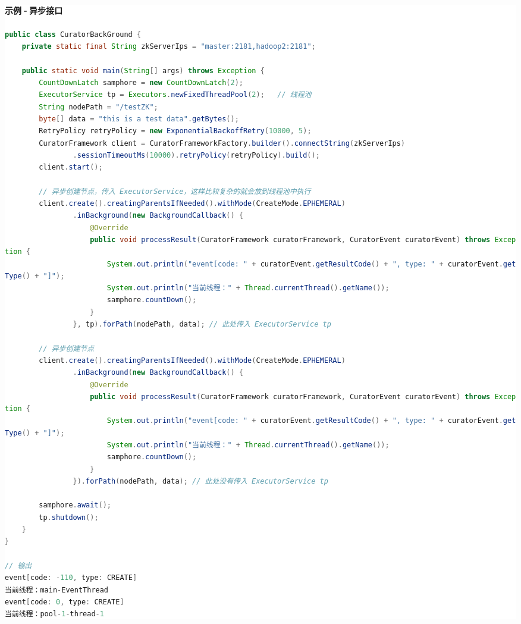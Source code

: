 
#### 示例 - 异步接口

```java
public class CuratorBackGround {
    private static final String zkServerIps = "master:2181,hadoop2:2181";

    public static void main(String[] args) throws Exception {
        CountDownLatch samphore = new CountDownLatch(2);
        ExecutorService tp = Executors.newFixedThreadPool(2);   // 线程池
        String nodePath = "/testZK";
        byte[] data = "this is a test data".getBytes();
        RetryPolicy retryPolicy = new ExponentialBackoffRetry(10000, 5);
        CuratorFramework client = CuratorFrameworkFactory.builder().connectString(zkServerIps)
                .sessionTimeoutMs(10000).retryPolicy(retryPolicy).build();
        client.start();

        // 异步创建节点，传入 ExecutorService，这样比较复杂的就会放到线程池中执行
        client.create().creatingParentsIfNeeded().withMode(CreateMode.EPHEMERAL)
                .inBackground(new BackgroundCallback() {
                    @Override
                    public void processResult(CuratorFramework curatorFramework, CuratorEvent curatorEvent) throws Exception {
                        System.out.println("event[code: " + curatorEvent.getResultCode() + ", type: " + curatorEvent.getType() + "]");
                        System.out.println("当前线程：" + Thread.currentThread().getName());
                        samphore.countDown();
                    }
                }, tp).forPath(nodePath, data); // 此处传入 ExecutorService tp

        // 异步创建节点
        client.create().creatingParentsIfNeeded().withMode(CreateMode.EPHEMERAL)
                .inBackground(new BackgroundCallback() {
                    @Override
                    public void processResult(CuratorFramework curatorFramework, CuratorEvent curatorEvent) throws Exception {
                        System.out.println("event[code: " + curatorEvent.getResultCode() + ", type: " + curatorEvent.getType() + "]");
                        System.out.println("当前线程：" + Thread.currentThread().getName());
                        samphore.countDown();
                    }
                }).forPath(nodePath, data); // 此处没有传入 ExecutorService tp

        samphore.await();
        tp.shutdown();
    }
}

// 输出
event[code: -110, type: CREATE]
当前线程：main-EventThread
event[code: 0, type: CREATE]
当前线程：pool-1-thread-1
```
